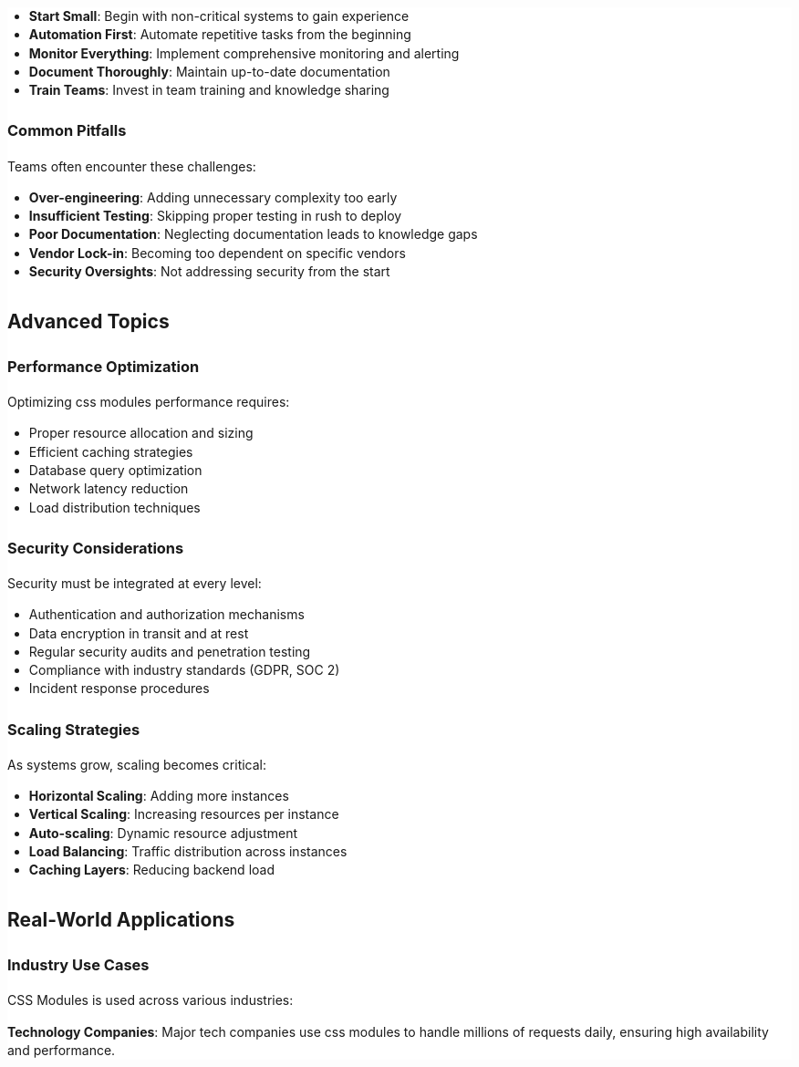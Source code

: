 - **Start Small**: Begin with non-critical systems to gain experience
- **Automation First**: Automate repetitive tasks from the beginning
- **Monitor Everything**: Implement comprehensive monitoring and alerting
- **Document Thoroughly**: Maintain up-to-date documentation
- **Train Teams**: Invest in team training and knowledge sharing

### Common Pitfalls

Teams often encounter these challenges:

- **Over-engineering**: Adding unnecessary complexity too early
- **Insufficient Testing**: Skipping proper testing in rush to deploy
- **Poor Documentation**: Neglecting documentation leads to knowledge gaps
- **Vendor Lock-in**: Becoming too dependent on specific vendors
- **Security Oversights**: Not addressing security from the start

## Advanced Topics

### Performance Optimization

Optimizing css modules performance requires:
- Proper resource allocation and sizing
- Efficient caching strategies
- Database query optimization
- Network latency reduction
- Load distribution techniques

### Security Considerations

Security must be integrated at every level:
- Authentication and authorization mechanisms
- Data encryption in transit and at rest
- Regular security audits and penetration testing
- Compliance with industry standards (GDPR, SOC 2)
- Incident response procedures

### Scaling Strategies

As systems grow, scaling becomes critical:
- **Horizontal Scaling**: Adding more instances
- **Vertical Scaling**: Increasing resources per instance
- **Auto-scaling**: Dynamic resource adjustment
- **Load Balancing**: Traffic distribution across instances
- **Caching Layers**: Reducing backend load

## Real-World Applications

### Industry Use Cases

CSS Modules is used across various industries:

**Technology Companies**: Major tech companies use css modules to handle millions of requests daily, ensuring high availability and performance.
